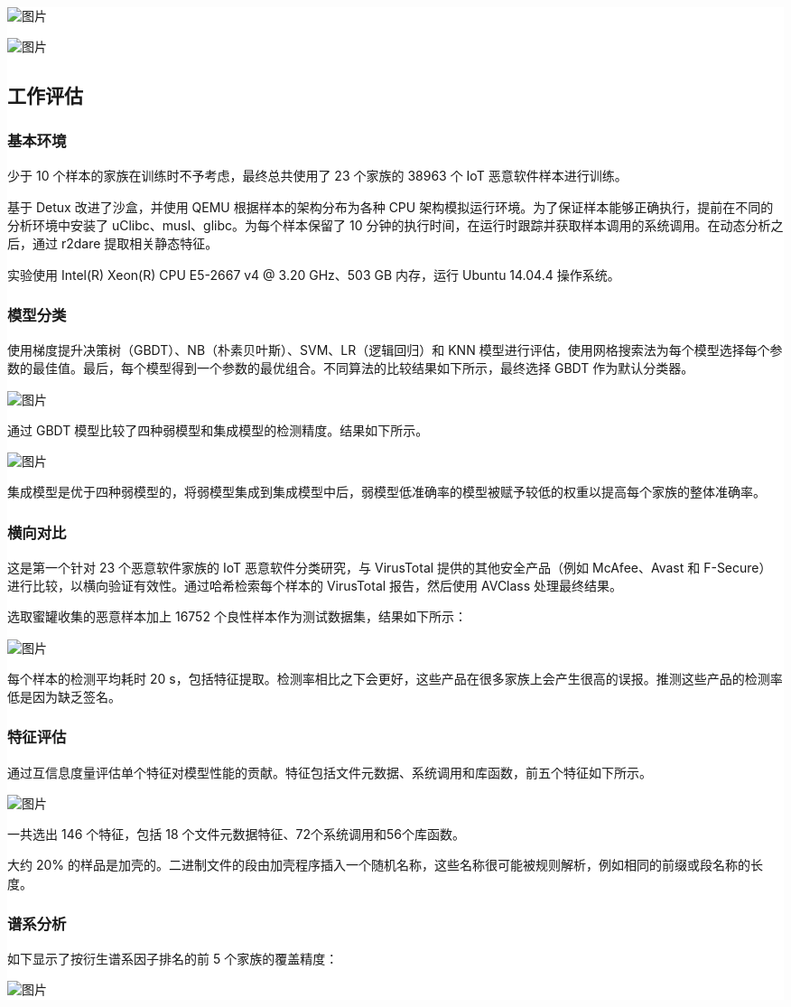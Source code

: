 ![图片](https://mmbiz.qpic.cn/mmbiz_png/dlhiccJOdNYYFTKcHWum5c5ib9baseZycwabpjUu6DAuwMCWjChh7a8krZ6XGDXcbswMfZ92biayHDfn2wF3tOESA/640?wx_fmt=png&wxfrom=5&wx_lazy=1&wx_co=1)

![图片](https://mmbiz.qpic.cn/mmbiz_png/dlhiccJOdNYYFTKcHWum5c5ib9baseZycwialFVgw6gSVv08vaDWNC1TXOrURcroRMSO98fUEIPjbOaiaOlY2vZAYQ/640?wx_fmt=png&wxfrom=5&wx_lazy=1&wx_co=1)

## 工作评估

### 基本环境

少于 10 个样本的家族在训练时不予考虑，最终总共使用了 23 个家族的 38963 个 IoT 恶意软件样本进行训练。

基于 Detux 改进了沙盒，并使用 QEMU 根据样本的架构分布为各种 CPU 架构模拟运行环境。为了保证样本能够正确执行，提前在不同的分析环境中安装了 uClibc、musl、glibc。为每个样本保留了 10 分钟的执行时间，在运行时跟踪并获取样本调用的系统调用。在动态分析之后，通过 r2dare 提取相关静态特征。

实验使用 Intel(R) Xeon(R) CPU E5-2667 v4 @ 3.20 GHz、503 GB 内存，运行 Ubuntu 14.04.4 操作系统。

### 模型分类

使用梯度提升决策树（GBDT）、NB（朴素贝叶斯）、SVM、LR（逻辑回归）和 KNN 模型进行评估，使用网格搜索法为每个模型选择每个参数的最佳值。最后，每个模型得到一个参数的最优组合。不同算法的比较结果如下所示，最终选择 GBDT 作为默认分类器。

![图片](https://mmbiz.qpic.cn/mmbiz_png/dlhiccJOdNYYFTKcHWum5c5ib9baseZycwJjV4OJkOdE3C28xhAJ4ia8Q3121QicRhvf4y1majUShY4CCwpiaeGBmDQ/640?wx_fmt=png&wxfrom=5&wx_lazy=1&wx_co=1)

通过 GBDT 模型比较了四种弱模型和集成模型的检测精度。结果如下所示。

![图片](https://mmbiz.qpic.cn/mmbiz_png/dlhiccJOdNYYFTKcHWum5c5ib9baseZycwMDiaVIUgnHViay7GjUo8GcFAnAAkqlFeLxrQ4ibfwWXhib8YZeb9ML1nuQ/640?wx_fmt=png&wxfrom=5&wx_lazy=1&wx_co=1)

集成模型是优于四种弱模型的，将弱模型集成到集成模型中后，弱模型低准确率的模型被赋予较低的权重以提高每个家族的整体准确率。

### 横向对比

这是第一个针对 23 个恶意软件家族的 IoT 恶意软件分类研究，与 VirusTotal 提供的其他安全产品（例如 McAfee、Avast 和 F-Secure）进行比较，以横向验证有效性。通过哈希检索每个样本的 VirusTotal 报告，然后使用 AVClass 处理最终结果。

选取蜜罐收集的恶意样本加上 16752 个良性样本作为测试数据集，结果如下所示：

![图片](https://mmbiz.qpic.cn/mmbiz_png/dlhiccJOdNYYFTKcHWum5c5ib9baseZycw0zvfo9jcibhO7a35RpT6oFpodqAqMRKD9aP7WiaKlDN2PdpVWtj3UAsg/640?wx_fmt=png&wxfrom=5&wx_lazy=1&wx_co=1)

每个样本的检测平均耗时 20 s，包括特征提取。检测率相比之下会更好，这些产品在很多家族上会产生很高的误报。推测这些产品的检测率低是因为缺乏签名。

### 特征评估

通过互信息度量评估单个特征对模型性能的贡献。特征包括文件元数据、系统调用和库函数，前五个特征如下所示。

![图片](https://mmbiz.qpic.cn/mmbiz_png/dlhiccJOdNYYFTKcHWum5c5ib9baseZycwuaAIl2HdQPdGlZYGgMkkQE9vUacRtY6HIlLvqzGTSaqPNMKga8zSew/640?wx_fmt=png&wxfrom=5&wx_lazy=1&wx_co=1)

一共选出 146 个特征，包括 18 个文件元数据特征、72个系统调用和56个库函数。

大约 20% 的样品是加壳的。二进制文件的段由加壳程序插入一个随机名称，这些名称很可能被规则解析，例如相同的前缀或段名称的长度。

### 谱系分析

如下显示了按衍生谱系因子排名的前 5 个家族的覆盖精度：

![图片](https://mmbiz.qpic.cn/mmbiz_png/dlhiccJOdNYYFTKcHWum5c5ib9baseZycwOiaVuVYDRiaaibhhdaVWZhSm4t8CM7pSQ7qnibuWlOR0QOz83QIY9Jgz8Q/640?wx_fmt=png&wxfrom=5&wx_lazy=1&wx_co=1)
